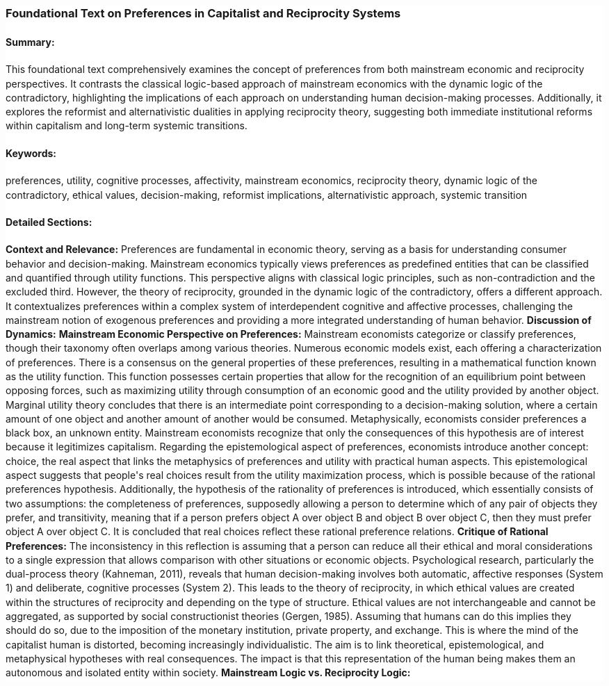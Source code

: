 ### Foundational Text on Preferences in Capitalist and Reciprocity Systems
#### Summary:
This foundational text comprehensively examines the concept of preferences from both mainstream economic and reciprocity perspectives. It contrasts the classical logic-based approach of mainstream economics with the dynamic logic of the contradictory, highlighting the implications of each approach on understanding human decision-making processes. Additionally, it explores the reformist and alternativistic dualities in applying reciprocity theory, suggesting both immediate institutional reforms within capitalism and long-term systemic transitions.
#### Keywords:
preferences, utility, cognitive processes, affectivity, mainstream economics, reciprocity theory, dynamic logic of the contradictory, ethical values, decision-making, reformist implications, alternativistic approach, systemic transition
#### Detailed Sections:
**Context and Relevance:**
Preferences are fundamental in economic theory, serving as a basis for understanding consumer behavior and decision-making. Mainstream economics typically views preferences as predefined entities that can be classified and quantified through utility functions. This perspective aligns with classical logic principles, such as non-contradiction and the excluded third. However, the theory of reciprocity, grounded in the dynamic logic of the contradictory, offers a different approach. It contextualizes preferences within a complex system of interdependent cognitive and affective processes, challenging the mainstream notion of exogenous preferences and providing a more integrated understanding of human behavior.
**Discussion of Dynamics:**
**Mainstream Economic Perspective on Preferences:**
Mainstream economists categorize or classify preferences, though their taxonomy often overlaps among various theories. Numerous economic models exist, each offering a characterization of preferences. There is a consensus on the general properties of these preferences, resulting in a mathematical function known as the utility function. This function possesses certain properties that allow for the recognition of an equilibrium point between opposing forces, such as maximizing utility through consumption of an economic good and the utility provided by another object. Marginal utility theory concludes that there is an intermediate point corresponding to a decision-making solution, where a certain amount of one object and another amount of another would be consumed.
Metaphysically, economists consider preferences a black box, an unknown entity. Mainstream economists recognize that only the consequences of this hypothesis are of interest because it legitimizes capitalism. Regarding the epistemological aspect of preferences, economists introduce another concept: choice, the real aspect that links the metaphysics of preferences and utility with practical human aspects. This epistemological aspect suggests that people's real choices result from the utility maximization process, which is possible because of the rational preferences hypothesis. Additionally, the hypothesis of the rationality of preferences is introduced, which essentially consists of two assumptions: the completeness of preferences, supposedly allowing a person to determine which of any pair of objects they prefer, and transitivity, meaning that if a person prefers object A over object B and object B over object C, then they must prefer object A over object C. It is concluded that real choices reflect these rational preference relations.
**Critique of Rational Preferences:**
The inconsistency in this reflection is assuming that a person can reduce all their ethical and moral considerations to a single expression that allows comparison with other situations or economic objects. Psychological research, particularly the dual-process theory (Kahneman, 2011), reveals that human decision-making involves both automatic, affective responses (System 1) and deliberate, cognitive processes (System 2). This leads to the theory of reciprocity, in which ethical values are created within the structures of reciprocity and depending on the type of structure. Ethical values are not interchangeable and cannot be aggregated, as supported by social constructionist theories (Gergen, 1985). Assuming that humans can do this implies they should do so, due to the imposition of the monetary institution, private property, and exchange. This is where the mind of the capitalist human is distorted, becoming increasingly individualistic. The aim is to link theoretical, epistemological, and metaphysical hypotheses with real consequences. The impact is that this representation of the human being makes them an autonomous and isolated entity within society.
**Mainstream Logic vs. Reciprocity Logic:**